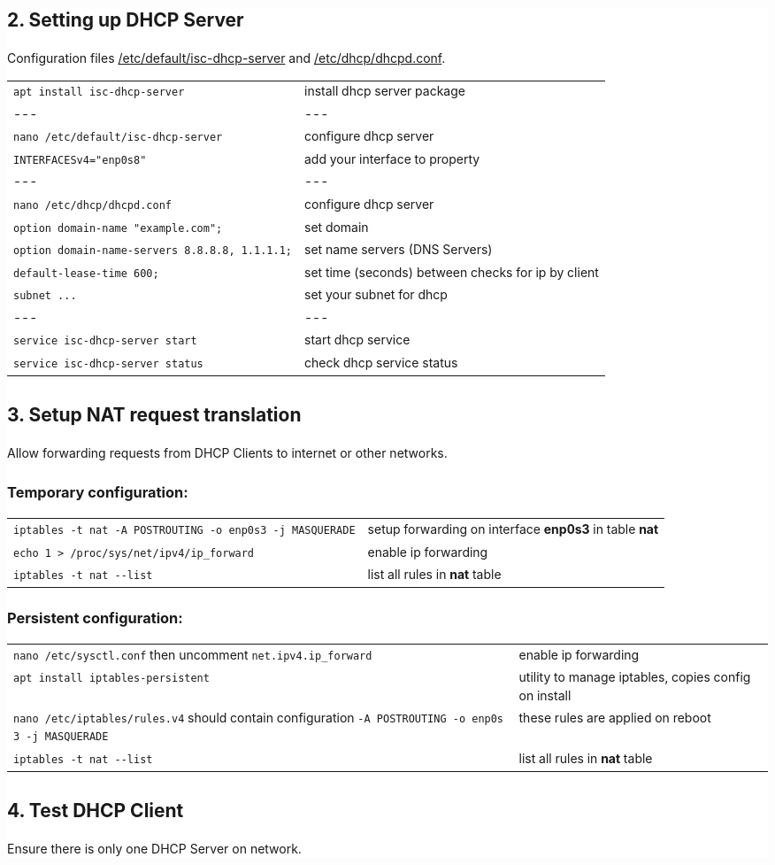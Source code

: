 ## 2. Setting up DHCP Server

Configuration files [/etc/default/isc-dhcp-server](../files/dhcp/isc-dhcp-server) and [/etc/dhcp/dhcpd.conf](../files/dhcp/dhcpd.conf).

<table>
    <tr><td><code>apt install isc-dhcp-server</code></td><td>install dhcp server package</td></tr>
    <tr><td>---</td><td>---</td></tr>
    <tr><td><code>nano /etc/default/isc-dhcp-server</code></td><td>configure dhcp server</td></tr>
    <tr><td><code>INTERFACESv4="enp0s8"</code></td><td>add your interface to property</td></tr>
    <tr><td>---</td><td>---</td></tr>
    <tr><td><code>nano /etc/dhcp/dhcpd.conf</code></td><td>configure dhcp server</td></tr>
    <tr><td><code>option domain-name "example.com";</code></td><td>set domain</td></tr>
    <tr><td><code>option domain-name-servers 8.8.8.8, 1.1.1.1;</code></td><td>set name servers (DNS Servers)</td></tr>
    <tr><td><code>default-lease-time 600;</code></td><td>set time (seconds) between checks for ip by client</td></tr>
    <tr><td><code>subnet ...</code></td><td>set your subnet for dhcp</td></tr>
    <tr><td>---</td><td>---</td></tr>
    <tr><td><code>service isc-dhcp-server start</code></td><td>start dhcp service</td></tr>
    <tr><td><code>service isc-dhcp-server status</code></td><td>check dhcp service status</td></tr>
</table>

## 3. Setup NAT request translation

Allow forwarding requests from DHCP Clients to internet or other networks.

### Temporary configuration:
<table>
    <tr><td><code>iptables -t nat -A POSTROUTING -o enp0s3 -j MASQUERADE</code></td><td>setup forwarding on interface <b>enp0s3</b> in table <b>nat</b></td></tr>
    <tr><td><code>echo 1 > /proc/sys/net/ipv4/ip_forward</code></td><td>enable ip forwarding</td></tr>
    <tr><td><code>iptables -t nat --list</code></td><td>list all rules in <b>nat</b> table</td></tr>
</table>

### Persistent configuration:
<table>
    <tr><td><code>nano /etc/sysctl.conf</code> then uncomment <code>net.ipv4.ip_forward</code></td><td>enable ip forwarding</td></tr>
    <tr><td><code>apt install iptables-persistent</code></td><td>utility to manage iptables, copies config on install</td></tr>
    <tr><td><code>nano /etc/iptables/rules.v4</code> should contain configuration <code>-A POSTROUTING -o enp0s3 -j MASQUERADE</code></td><td>these rules are applied on reboot</td></tr>
    <tr><td><code>iptables -t nat --list</code></td><td>list all rules in <b>nat</b> table</td></tr>
</table>

## 4. Test DHCP Client

Ensure there is only one DHCP Server on network.
